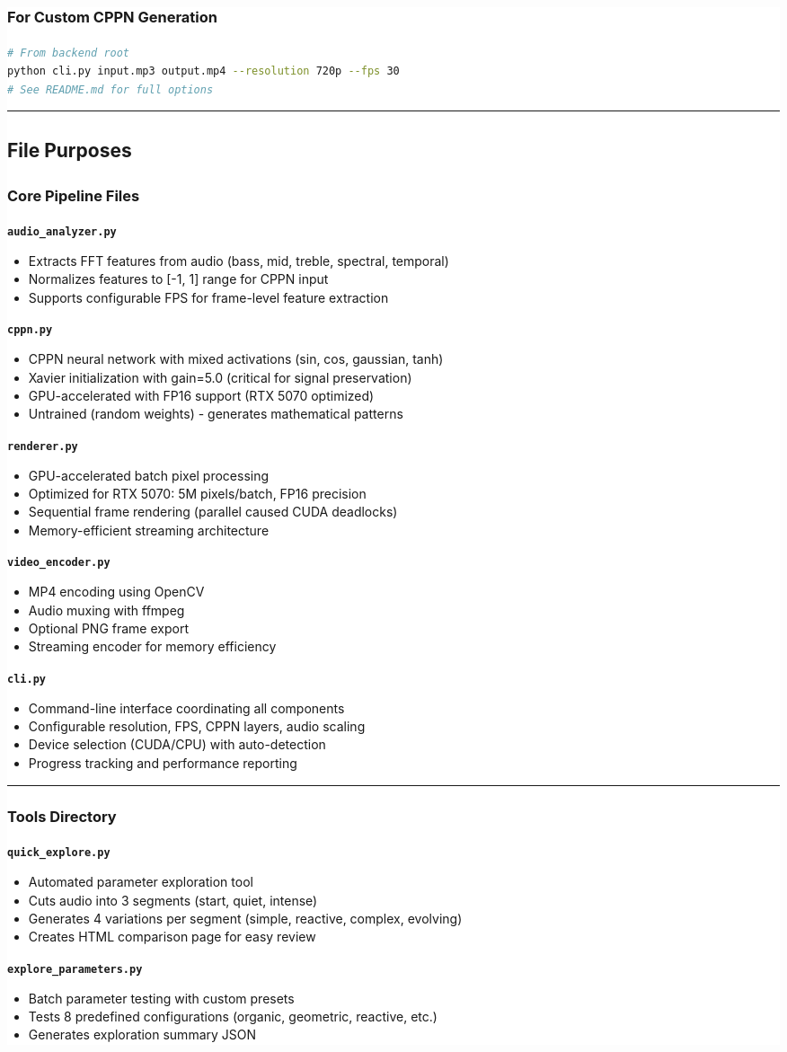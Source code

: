### For Custom CPPN Generation
```bash
# From backend root
python cli.py input.mp3 output.mp4 --resolution 720p --fps 30
# See README.md for full options
```

---

## File Purposes

### Core Pipeline Files

**`audio_analyzer.py`**
- Extracts FFT features from audio (bass, mid, treble, spectral, temporal)
- Normalizes features to [-1, 1] range for CPPN input
- Supports configurable FPS for frame-level feature extraction

**`cppn.py`**
- CPPN neural network with mixed activations (sin, cos, gaussian, tanh)
- Xavier initialization with gain=5.0 (critical for signal preservation)
- GPU-accelerated with FP16 support (RTX 5070 optimized)
- Untrained (random weights) - generates mathematical patterns

**`renderer.py`**
- GPU-accelerated batch pixel processing
- Optimized for RTX 5070: 5M pixels/batch, FP16 precision
- Sequential frame rendering (parallel caused CUDA deadlocks)
- Memory-efficient streaming architecture

**`video_encoder.py`**
- MP4 encoding using OpenCV
- Audio muxing with ffmpeg
- Optional PNG frame export
- Streaming encoder for memory efficiency

**`cli.py`**
- Command-line interface coordinating all components
- Configurable resolution, FPS, CPPN layers, audio scaling
- Device selection (CUDA/CPU) with auto-detection
- Progress tracking and performance reporting

---

### Tools Directory

**`quick_explore.py`**
- Automated parameter exploration tool
- Cuts audio into 3 segments (start, quiet, intense)
- Generates 4 variations per segment (simple, reactive, complex, evolving)
- Creates HTML comparison page for easy review

**`explore_parameters.py`**
- Batch parameter testing with custom presets
- Tests 8 predefined configurations (organic, geometric, reactive, etc.)
- Generates exploration summary JSON
